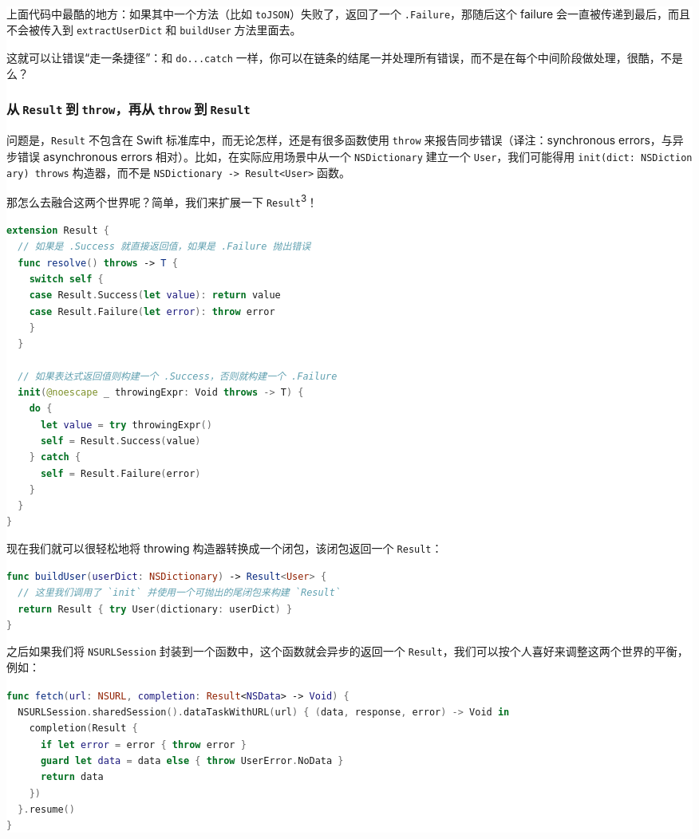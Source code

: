 上面代码中最酷的地方：如果其中一个方法（比如 `toJSON`）失败了，返回了一个 `.Failure`，那随后这个 failure 会一直被传递到最后，而且不会被传入到 `extractUserDict` 和 `buildUser` 方法里面去。

这就可以让错误“走一条捷径”：和 `do...catch` 一样，你可以在链条的结尾一并处理所有错误，而不是在每个中间阶段做处理，很酷，不是么？

### 从 `Result` 到 `throw`，再从 `throw` 到 `Result`

问题是，`Result` 不包含在 Swift 标准库中，而无论怎样，还是有很多函数使用 `throw` 来报告同步错误（译注：synchronous errors，与异步错误 asynchronous errors 相对）。比如，在实际应用场景中从一个 `NSDictionary` 建立一个 `User`，我们可能得用 `init(dict: NSDictionary) throws` 构造器，而不是 `NSDictionary -> Result<User>` 函数。

那怎么去融合这两个世界呢？简单，我们来扩展一下 `Result`<sup>3</sup>！

```swift
extension Result {
  // 如果是 .Success 就直接返回值，如果是 .Failure 抛出错误
  func resolve() throws -> T {
    switch self {
    case Result.Success(let value): return value
    case Result.Failure(let error): throw error
    }
  }

  // 如果表达式返回值则构建一个 .Success，否则就构建一个 .Failure
  init(@noescape _ throwingExpr: Void throws -> T) {
    do {
      let value = try throwingExpr()
      self = Result.Success(value)
    } catch {
      self = Result.Failure(error)
    }
  }
}
```

现在我们就可以很轻松地将 throwing 构造器转换成一个闭包，该闭包返回一个 `Result`：

```Swift
func buildUser(userDict: NSDictionary) -> Result<User> {
  // 这里我们调用了 `init` 并使用一个可抛出的尾闭包来构建 `Result`
  return Result { try User(dictionary: userDict) }
}
```

之后如果我们将 `NSURLSession` 封装到一个函数中，这个函数就会异步的返回一个 `Result`，我们可以按个人喜好来调整这两个世界的平衡，例如：

```swift
func fetch(url: NSURL, completion: Result<NSData> -> Void) {
  NSURLSession.sharedSession().dataTaskWithURL(url) { (data, response, error) -> Void in
    completion(Result {
      if let error = error { throw error }
      guard let data = data else { throw UserError.NoData }
      return data
    })
  }.resume()
}
```
